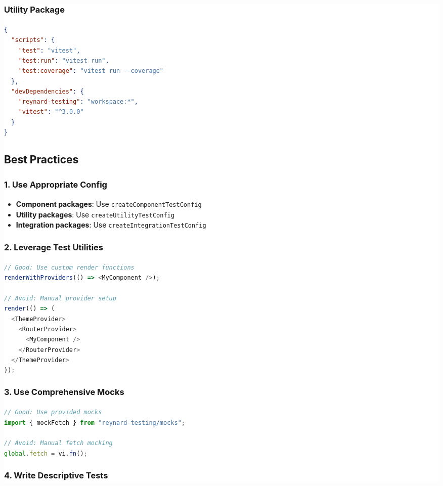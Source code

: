 ### Utility Package

```json
{
  "scripts": {
    "test": "vitest",
    "test:run": "vitest run",
    "test:coverage": "vitest run --coverage"
  },
  "devDependencies": {
    "reynard-testing": "workspace:*",
    "vitest": "^3.0.0"
  }
}
```

## Best Practices

### 1. Use Appropriate Config

- **Component packages**: Use `createComponentTestConfig`
- **Utility packages**: Use `createUtilityTestConfig`
- **Integration packages**: Use `createIntegrationTestConfig`

### 2. Leverage Test Utilities

```typescript
// Good: Use custom render functions
renderWithProviders(() => <MyComponent />);

// Avoid: Manual provider setup
render(() => (
  <ThemeProvider>
    <RouterProvider>
      <MyComponent />
    </RouterProvider>
  </ThemeProvider>
));
```

### 3. Use Comprehensive Mocks

```typescript
// Good: Use provided mocks
import { mockFetch } from "reynard-testing/mocks";

// Avoid: Manual fetch mocking
global.fetch = vi.fn();
```

### 4. Write Descriptive Tests
